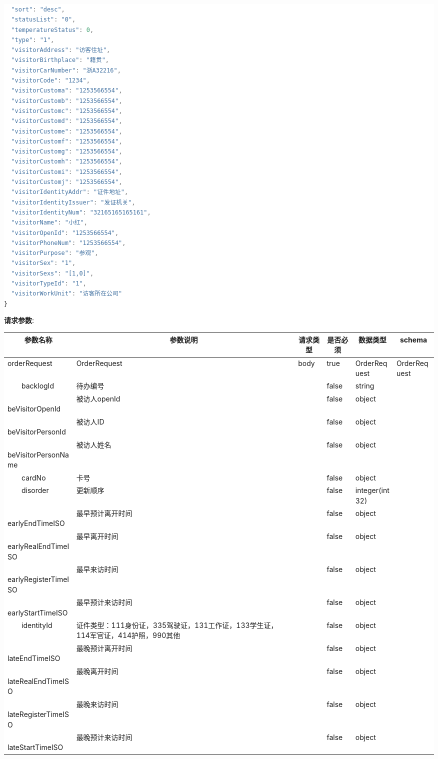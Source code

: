 ```javascript
  "sort": "desc",
  "statusList": "0",
  "temperatureStatus": 0,
  "type": "1",
  "visitorAddress": "访客住址",
  "visitorBirthplace": "籍贯",
  "visitorCarNumber": "浙A32216",
  "visitorCode": "1234",
  "visitorCustoma": "1253566554",
  "visitorCustomb": "1253566554",
  "visitorCustomc": "1253566554",
  "visitorCustomd": "1253566554",
  "visitorCustome": "1253566554",
  "visitorCustomf": "1253566554",
  "visitorCustomg": "1253566554",
  "visitorCustomh": "1253566554",
  "visitorCustomi": "1253566554",
  "visitorCustomj": "1253566554",
  "visitorIdentityAddr": "证件地址",
  "visitorIdentityIssuer": "发证机关",
  "visitorIdentityNum": "32165165165161",
  "visitorName": "小红",
  "visitorOpenId": "1253566554",
  "visitorPhoneNum": "1253566554",
  "visitorPurpose": "参观",
  "visitorSex": "1",
  "visitorSexs": "[1,0]",
  "visitorTypeId": "1",
  "visitorWorkUnit": "访客所在公司"
}
```


**请求参数**:


| 参数名称 | 参数说明 | 请求类型    | 是否必须 | 数据类型 | schema |
| -------- | -------- | ----- | -------- | -------- | ------ |
|orderRequest|OrderRequest|body|true|OrderRequest|OrderRequest|
|&emsp;&emsp;backlogId|待办编号||false|string||
|&emsp;&emsp;beVisitorOpenId|被访人openId||false|object||
|&emsp;&emsp;beVisitorPersonId|被访人ID||false|object||
|&emsp;&emsp;beVisitorPersonName|被访人姓名||false|object||
|&emsp;&emsp;cardNo|卡号||false|object||
|&emsp;&emsp;disorder|更新顺序||false|integer(int32)||
|&emsp;&emsp;earlyEndTimeISO|最早预计离开时间||false|object||
|&emsp;&emsp;earlyRealEndTimeISO|最早离开时间||false|object||
|&emsp;&emsp;earlyRegisterTimeISO|最早来访时间||false|object||
|&emsp;&emsp;earlyStartTimeISO|最早预计来访时间||false|object||
|&emsp;&emsp;identityId|证件类型：111身份证，335驾驶证，131工作证，133学生证，114军官证，414护照，990其他||false|object||
|&emsp;&emsp;lateEndTimeISO|最晚预计离开时间||false|object||
|&emsp;&emsp;lateRealEndTimeISO|最晚离开时间||false|object||
|&emsp;&emsp;lateRegisterTimeISO|最晚来访时间||false|object||
|&emsp;&emsp;lateStartTimeISO|最晚预计来访时间||false|object||